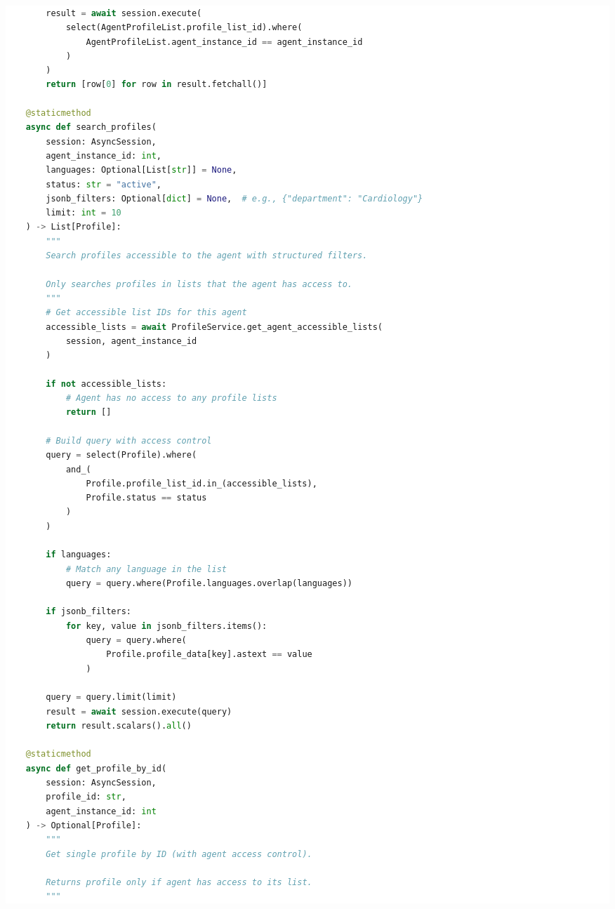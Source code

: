 ```python
        result = await session.execute(
            select(AgentProfileList.profile_list_id).where(
                AgentProfileList.agent_instance_id == agent_instance_id
            )
        )
        return [row[0] for row in result.fetchall()]
    
    @staticmethod
    async def search_profiles(
        session: AsyncSession,
        agent_instance_id: int,
        languages: Optional[List[str]] = None,
        status: str = "active",
        jsonb_filters: Optional[dict] = None,  # e.g., {"department": "Cardiology"}
        limit: int = 10
    ) -> List[Profile]:
        """
        Search profiles accessible to the agent with structured filters.
        
        Only searches profiles in lists that the agent has access to.
        """
        # Get accessible list IDs for this agent
        accessible_lists = await ProfileService.get_agent_accessible_lists(
            session, agent_instance_id
        )
        
        if not accessible_lists:
            # Agent has no access to any profile lists
            return []
        
        # Build query with access control
        query = select(Profile).where(
            and_(
                Profile.profile_list_id.in_(accessible_lists),
                Profile.status == status
            )
        )
        
        if languages:
            # Match any language in the list
            query = query.where(Profile.languages.overlap(languages))
        
        if jsonb_filters:
            for key, value in jsonb_filters.items():
                query = query.where(
                    Profile.profile_data[key].astext == value
                )
        
        query = query.limit(limit)
        result = await session.execute(query)
        return result.scalars().all()
    
    @staticmethod
    async def get_profile_by_id(
        session: AsyncSession,
        profile_id: str,
        agent_instance_id: int
    ) -> Optional[Profile]:
        """
        Get single profile by ID (with agent access control).
        
        Returns profile only if agent has access to its list.
        """
```